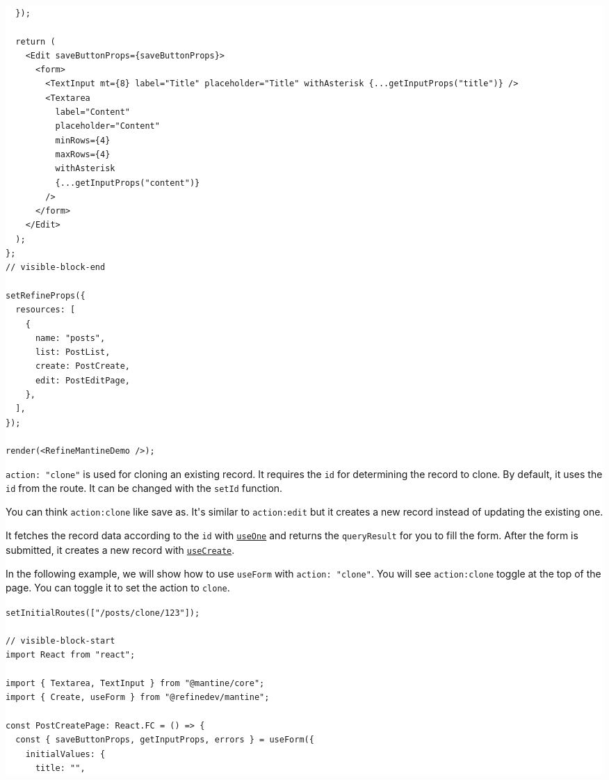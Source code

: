 ```tsx live url=http://localhost:3000/edit/123 previewHeight=420px
  });

  return (
    <Edit saveButtonProps={saveButtonProps}>
      <form>
        <TextInput mt={8} label="Title" placeholder="Title" withAsterisk {...getInputProps("title")} />
        <Textarea
          label="Content"
          placeholder="Content"
          minRows={4}
          maxRows={4}
          withAsterisk
          {...getInputProps("content")}
        />
      </form>
    </Edit>
  );
};
// visible-block-end

setRefineProps({
  resources: [
    {
      name: "posts",
      list: PostList,
      create: PostCreate,
      edit: PostEditPage,
    },
  ],
});

render(<RefineMantineDemo />);
```

</TabItem>

<TabItem value="clone">

`action: "clone"` is used for cloning an existing record. It requires the `id` for determining the record to clone. By default, it uses the `id` from the route. It can be changed with the `setId` function.

You can think `action:clone` like save as. It's similar to `action:edit` but it creates a new record instead of updating the existing one.

It fetches the record data according to the `id` with [`useOne`](/docs/api-reference/core/hooks/data/useOne/) and returns the `queryResult` for you to fill the form. After the form is submitted, it creates a new record with [`useCreate`](/docs/api-reference/core/hooks/data/useCreate/).

In the following example, we will show how to use `useForm` with `action: "clone"`. You will see `action:clone` toggle at the top of the page. You can toggle it to set the action to `clone`.

```tsx live url=http://localhost:3000/clone/123 previewHeight=420px
setInitialRoutes(["/posts/clone/123"]);

// visible-block-start
import React from "react";

import { Textarea, TextInput } from "@mantine/core";
import { Create, useForm } from "@refinedev/mantine";

const PostCreatePage: React.FC = () => {
  const { saveButtonProps, getInputProps, errors } = useForm({
    initialValues: {
      title: "",
```

[use-form-core]: /api-reference/core/hooks/useForm.md
[use-form-mantine]: https://mantine.dev/form/use-form
[baserecord]: /api-reference/core/interfaces.md#baserecord
[httperror]: /api-reference/core/interfaces.md#httperror
[notification-provider]: /docs/api-reference/core/providers/notification-provider/
[get-one]: /docs/api-reference/core/providers/data-provider/#getone-
[create]: /docs/api-reference/core/providers/data-provider/#create-
[update]: /docs/api-reference/core/providers/data-provider/#update-
[data-provider]: /docs/api-reference/core/providers/data-provider